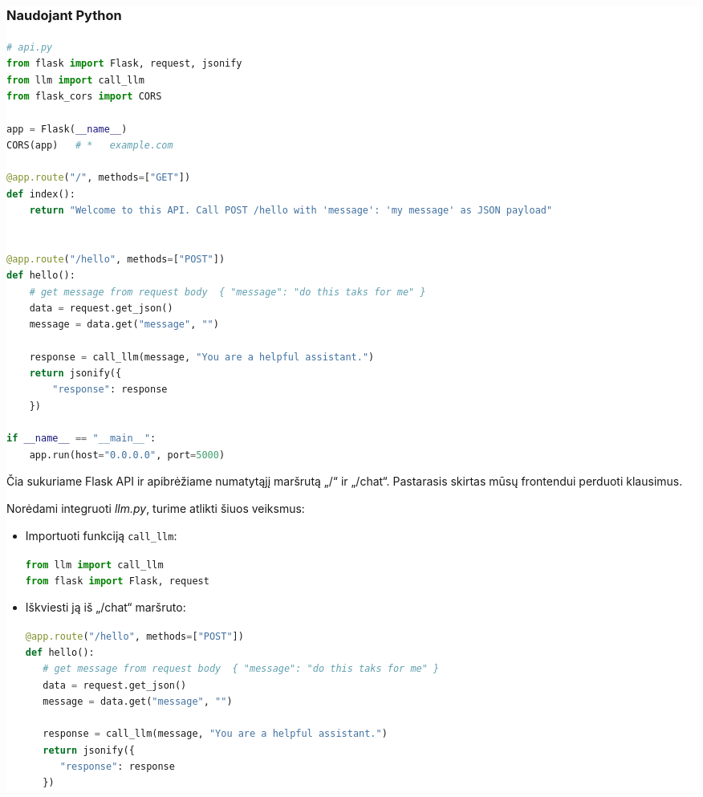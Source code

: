### Naudojant Python

```python
# api.py
from flask import Flask, request, jsonify
from llm import call_llm
from flask_cors import CORS

app = Flask(__name__)
CORS(app)   # *   example.com

@app.route("/", methods=["GET"])
def index():
    return "Welcome to this API. Call POST /hello with 'message': 'my message' as JSON payload"


@app.route("/hello", methods=["POST"])
def hello():
    # get message from request body  { "message": "do this taks for me" }
    data = request.get_json()
    message = data.get("message", "")

    response = call_llm(message, "You are a helpful assistant.")
    return jsonify({
        "response": response
    })

if __name__ == "__main__":
    app.run(host="0.0.0.0", port=5000)
```

Čia sukuriame Flask API ir apibrėžiame numatytąjį maršrutą „/“ ir „/chat“. Pastarasis skirtas mūsų frontendui perduoti klausimus.

Norėdami integruoti *llm.py*, turime atlikti šiuos veiksmus:

- Importuoti funkciją `call_llm`:

   ```python
   from llm import call_llm
   from flask import Flask, request
   ```

- Iškviesti ją iš „/chat“ maršruto:

   ```python
   @app.route("/hello", methods=["POST"])
   def hello():
      # get message from request body  { "message": "do this taks for me" }
      data = request.get_json()
      message = data.get("message", "")

      response = call_llm(message, "You are a helpful assistant.")
      return jsonify({
         "response": response
      })
   ```
